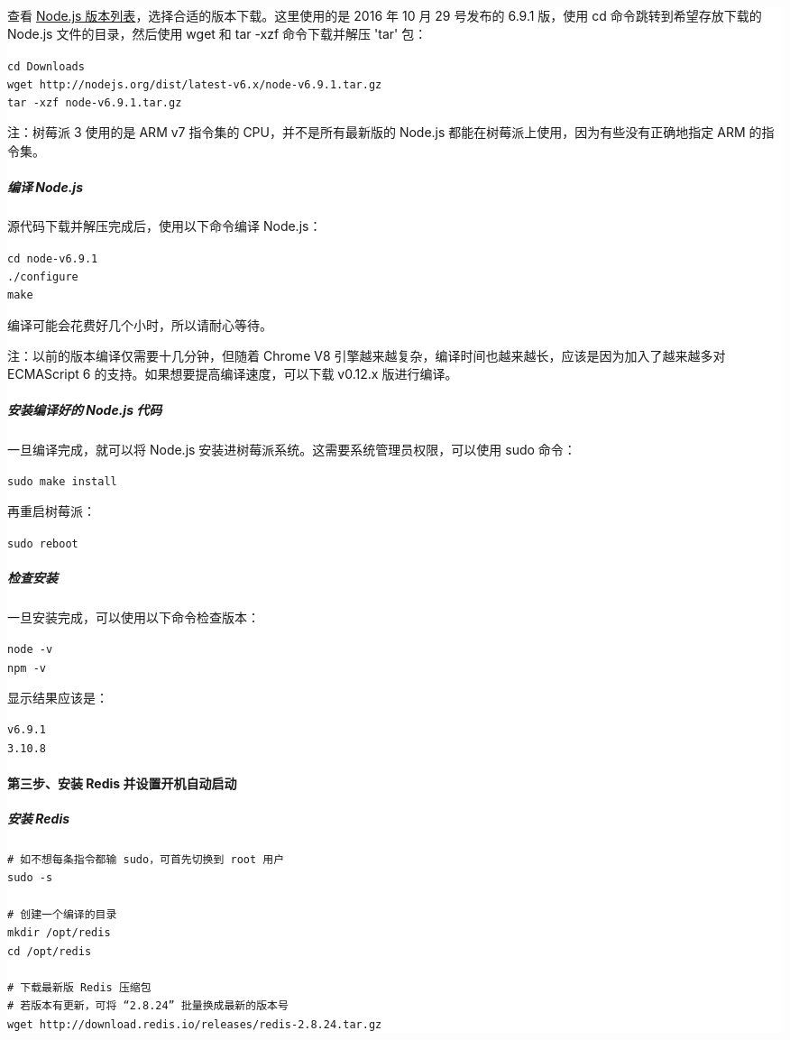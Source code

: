 查看 [Node.js 版本列表][7]，选择合适的版本下载。这里使用的是 2016 年 10 月 29 号发布的 6.9.1 版，使用 cd 命令跳转到希望存放下载的 Node.js 文件的目录，然后使用 wget 和 tar -xzf 命令下载并解压 'tar' 包：

	cd Downloads
	wget http://nodejs.org/dist/latest-v6.x/node-v6.9.1.tar.gz
	tar -xzf node-v6.9.1.tar.gz

注：树莓派 3 使用的是 ARM v7 指令集的 CPU，并不是所有最新版的 Node.js 都能在树莓派上使用，因为有些没有正确地指定 ARM 的指令集。

##### 编译 Node.js 

源代码下载并解压完成后，使用以下命令编译 Node.js：

	cd node-v6.9.1
	./configure
	make

编译可能会花费好几个小时，所以请耐心等待。

注：以前的版本编译仅需要十几分钟，但随着 Chrome V8 引擎越来越复杂，编译时间也越来越长，应该是因为加入了越来越多对 ECMAScript 6 的支持。如果想要提高编译速度，可以下载 v0.12.x 版进行编译。

##### 安装编译好的 Node.js 代码

一旦编译完成，就可以将 Node.js 安装进树莓派系统。这需要系统管理员权限，可以使用 sudo 命令：

	sudo make install

再重启树莓派：

	sudo reboot

##### 检查安装

一旦安装完成，可以使用以下命令检查版本：

	node -v
	npm -v

显示结果应该是：

	v6.9.1
	3.10.8

#### 第三步、安装 Redis 并设置开机自动启动

##### 安装 Redis

	# 如不想每条指令都输 sudo，可首先切换到 root 用户
	sudo -s 

	# 创建一个编译的目录
	mkdir /opt/redis
    cd /opt/redis

    # 下载最新版 Redis 压缩包
    # 若版本有更新，可将 “2.8.24” 批量换成最新的版本号
    wget http://download.redis.io/releases/redis-2.8.24.tar.gz


[1]: https://www.sdcard.org/downloads/formatter_4/eula_windows/
[2]: https://raw.githubusercontent.com/OnceDoc/images/gh-pages/OnceAcademy/raspberry_pi_web_server/SD_card_formatter_options.png
[3]: https://www.raspberrypi.org/downloads/
[4]: https://raw.githubusercontent.com/OnceDoc/images/gh-pages/OnceAcademy/raspberry_pi_web_server/OS_downloads_page.png
[5]: https://sourceforge.net/projects/win32diskimager/
[6]: https://raw.githubusercontent.com/OnceDoc/images/gh-pages/OnceAcademy/raspberry_pi_web_server/raspberry_pi_OS_interface.jpg
[7]: http://nodejs.org/dist/
[8]: https://raw.githubusercontent.com/OnceDoc/images/gh-pages/OnceAcademy/raspberry_pi_web_server/OnceDoc_webpage.jpg